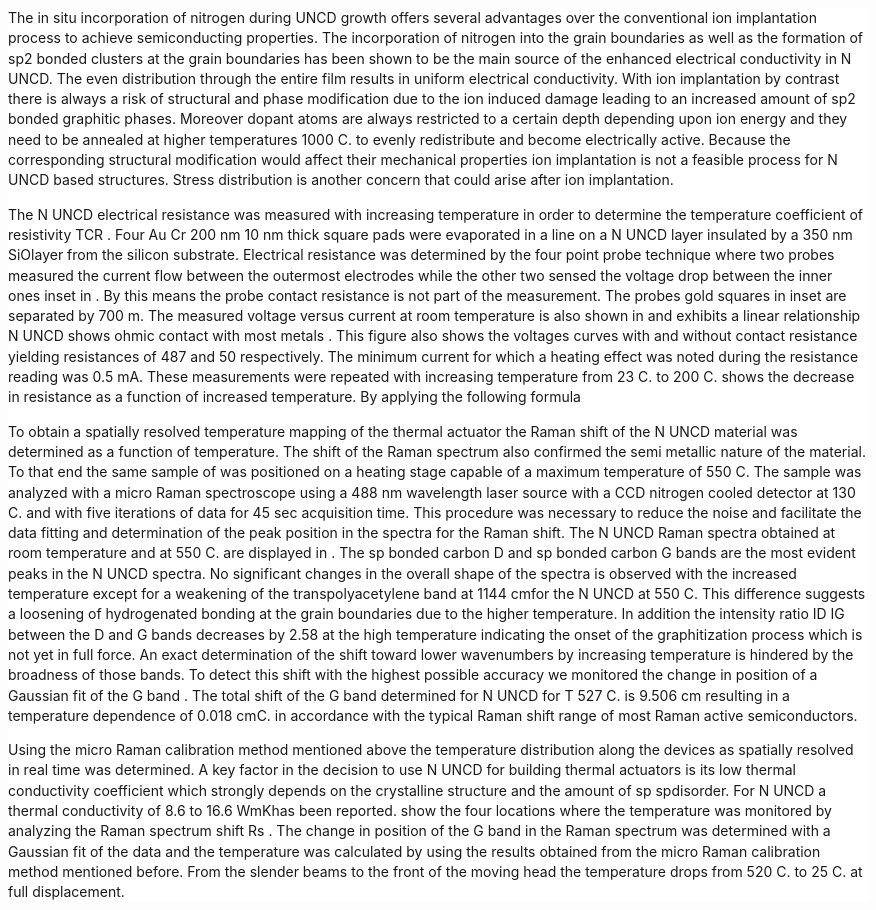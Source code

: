 The in situ incorporation of nitrogen during UNCD growth offers several advantages over the conventional ion implantation process to achieve semiconducting properties. The incorporation of nitrogen into the grain boundaries as well as the formation of sp2 bonded clusters at the grain boundaries has been shown to be the main source of the enhanced electrical conductivity in N UNCD. The even distribution through the entire film results in uniform electrical conductivity. With ion implantation by contrast there is always a risk of structural and phase modification due to the ion induced damage leading to an increased amount of sp2 bonded graphitic phases. Moreover dopant atoms are always restricted to a certain depth depending upon ion energy and they need to be annealed at higher temperatures 1000 C. to evenly redistribute and become electrically active. Because the corresponding structural modification would affect their mechanical properties ion implantation is not a feasible process for N UNCD based structures. Stress distribution is another concern that could arise after ion implantation.

The N UNCD electrical resistance was measured with increasing temperature in order to determine the temperature coefficient of resistivity TCR . Four Au Cr 200 nm 10 nm thick square pads were evaporated in a line on a N UNCD layer insulated by a 350 nm SiOlayer from the silicon substrate. Electrical resistance was determined by the four point probe technique where two probes measured the current flow between the outermost electrodes while the other two sensed the voltage drop between the inner ones inset in . By this means the probe contact resistance is not part of the measurement. The probes gold squares in inset are separated by 700 m. The measured voltage versus current at room temperature is also shown in and exhibits a linear relationship N UNCD shows ohmic contact with most metals . This figure also shows the voltages curves with and without contact resistance yielding resistances of 487 and 50 respectively. The minimum current for which a heating effect was noted during the resistance reading was 0.5 mA. These measurements were repeated with increasing temperature from 23 C. to 200 C. shows the decrease in resistance as a function of increased temperature. By applying the following formula 

To obtain a spatially resolved temperature mapping of the thermal actuator the Raman shift of the N UNCD material was determined as a function of temperature. The shift of the Raman spectrum also confirmed the semi metallic nature of the material. To that end the same sample of was positioned on a heating stage capable of a maximum temperature of 550 C. The sample was analyzed with a micro Raman spectroscope using a 488 nm wavelength laser source with a CCD nitrogen cooled detector at 130 C. and with five iterations of data for 45 sec acquisition time. This procedure was necessary to reduce the noise and facilitate the data fitting and determination of the peak position in the spectra for the Raman shift. The N UNCD Raman spectra obtained at room temperature and at 550 C. are displayed in . The sp bonded carbon D and sp bonded carbon G bands are the most evident peaks in the N UNCD spectra. No significant changes in the overall shape of the spectra is observed with the increased temperature except for a weakening of the transpolyacetylene band at 1144 cmfor the N UNCD at 550 C. This difference suggests a loosening of hydrogenated bonding at the grain boundaries due to the higher temperature. In addition the intensity ratio ID IG between the D and G bands decreases by 2.58 at the high temperature indicating the onset of the graphitization process which is not yet in full force. An exact determination of the shift toward lower wavenumbers by increasing temperature is hindered by the broadness of those bands. To detect this shift with the highest possible accuracy we monitored the change in position of a Gaussian fit of the G band . The total shift of the G band determined for N UNCD for T 527 C. is 9.506 cm resulting in a temperature dependence of 0.018 cmC. in accordance with the typical Raman shift range of most Raman active semiconductors.

Using the micro Raman calibration method mentioned above the temperature distribution along the devices as spatially resolved in real time was determined. A key factor in the decision to use N UNCD for building thermal actuators is its low thermal conductivity coefficient which strongly depends on the crystalline structure and the amount of sp spdisorder. For N UNCD a thermal conductivity of 8.6 to 16.6 WmKhas been reported. show the four locations where the temperature was monitored by analyzing the Raman spectrum shift Rs . The change in position of the G band in the Raman spectrum was determined with a Gaussian fit of the data and the temperature was calculated by using the results obtained from the micro Raman calibration method mentioned before. From the slender beams to the front of the moving head the temperature drops from 520 C. to 25 C. at full displacement.
